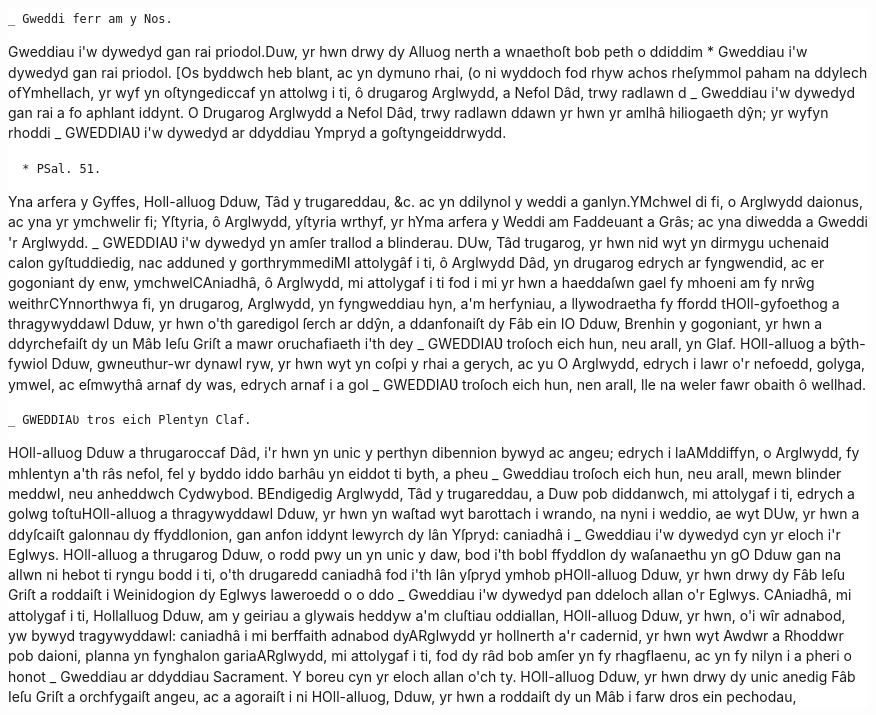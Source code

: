     _ Gweddi ferr am y Nos.
Gweddiau i'w dywedyd gan rai priodol.Duw, yr hwn drwy dy Alluog nerth a wnaethoſt bob peth o ddiddim
      * Gweddiau i'w dywedyd gan rai priodol.
[Os byddwch heb blant, ac yn dymuno rhai, (o ni wyddoch fod rhyw achos rheſymmol paham na ddylech ofYmhellach, yr wyf yn oſtyngediccaf yn attolwg i ti, ô drugarog Arglwydd, a Nefol Dâd, trwy radlawn d
    _ Gweddiau i'w dywedyd gan rai a fo aphlant iddynt.
O Drugarog Arglwydd a Nefol Dâd, trwy radlawn ddawn yr hwn yr amlhâ hiliogaeth dŷn; yr wyfyn rhoddi 
    _ GWEDDIAƲ i'w dywedyd ar ddyddiau Ympryd a goſtyngeiddrwydd.

      * PSal. 51.
Yna arfera y Gyffes, Holl-alluog Dduw, Tâd y trugareddau, &c. ac yn ddilynol y weddi a ganlyn.YMchwel di fi, o Arglwydd daionus, ac yna yr ymchwelir fi; Yſtyria, ô Arglwydd, yſtyria wrthyf, yr hYma arfera y Weddi am Faddeuant a Grâs; ac yna diwedda a Gweddi 'r Arglwydd.
    _ GWEDDIAƲ i'w dywedyd yn amſer trallod a blinderau.
DUw, Tâd trugarog, yr hwn nid wyt yn dirmygu uchenaid calon gyſtuddiedig, nac adduned y gorthrymmediMI attolygâf i ti, ô Arglwydd Dâd, yn drugarog edrych ar fyngwendid, ac er gogoniant dy enw, ymchwelCAniadhâ, ô Arglwydd, mi attolygaf i ti fod i mi yr hwn a haeddaſwn gael fy mhoeni am fy nrŵg weithrCYnnorthwya fi, yn drugarog, Arglwydd, yn fyngweddiau hyn, a'm herfyniau, a llywodraetha fy ffordd tHOll-gyfoethog a thragywyddawl Dduw, yr hwn o'th garedigol ſerch ar ddŷn, a ddanfonaiſt dy Fâb ein IO Dduw, Brenhin y gogoniant, yr hwn a ddyrchefaiſt dy un Mâb Ieſu Griſt a mawr oruchafiaeth i'th dey
    _ GWEDDIAƲ troſoch eich hun, neu arall, yn Glaf.
HOll-alluog a bŷth-fywiol Dduw, gwneuthur-wr dynawl ryw, yr hwn wyt yn coſpi y rhai a gerych, ac yu O Arglwydd, edrych i lawr o'r nefoedd, golyga, ymwel, ac eſmwythâ arnaf dy was, edrych arnaf i a gol
    _ GWEDDIAƲ troſoch eich hun, nen arall, lle na weler fawr obaith ô wellhad.

    _ GWEDDIAƲ tros eich Plentyn Claf.
HOll-alluog Dduw a thrugaroccaf Dâd, i'r hwn yn unic y perthyn dibennion bywyd ac angeu; edrych i laAMddiffyn, o Arglwydd, fy mhlentyn a'th râs nefol, fel y byddo iddo barhâu yn eiddot ti byth, a pheu
    _ Gweddiau troſoch eich hun, neu arall, mewn blinder meddwl, neu anheddwch Cydwybod.
BEndigedig Arglwydd, Tâd y trugareddau, a Duw pob diddanwch, mi attolygaf i ti, edrych a golwg toſtuHOll-alluog a thragywyddawl Dduw, yr hwn yn waſtad wyt barottach i wrando, na nyni i weddio, ae wyt DUw, yr hwn a ddyſcaiſt galonnau dy ffyddlonion, gan anfon iddynt lewyrch dy lân Yſpryd: caniadhâ i 
    _ Gweddiau i'w dywedyd cyn yr eloch i'r Eglwys.
HOll-alluog a thrugarog Dduw, o rodd pwy un yn unic y daw, bod i'th bobl ffyddlon dy waſanaethu yn gO Dduw gan na allwn ni hebot ti ryngu bodd i ti, o'th drugaredd caniadhâ fod i'th lân yſpryd ymhob pHOll-alluog Dduw, yr hwn drwy dy Fâb Ieſu Griſt a roddaiſt i Weinidogion dy Eglwys laweroedd o o ddo
    _ Gweddiau i'w dywedyd pan ddeloch allan o'r Eglwys.
CAniadhâ, mi attolygaf i ti, Hollalluog Dduw, am y geiriau a glywais heddyw a'm cluſtiau oddiallan, HOll-alluog Dduw, yr hwn, o'i wîr adnabod, yw bywyd tragywyddawl: caniadhâ i mi berffaith adnabod dyARglwydd yr hollnerth a'r cadernid, yr hwn wyt Awdwr a Rhoddwr pob daioni, planna yn fynghalon gariaARglwydd, mi attolygaf i ti, fod dy râd bob amſer yn fy rhagflaenu, ac yn fy nilyn i a pheri o honot
    _ Gweddiau ar ddyddiau Sacrament. Y boreu cyn yr eloch allan o'ch ty.
HOll-alluog Dduw, yr hwn drwy dy unic anedig Fâb Ieſu Griſt a orchfygaiſt angeu, ac a agoraiſt i ni HOll-alluog, Dduw, yr hwn a roddaiſt dy un Mâb i farw dros ein pechodau,
